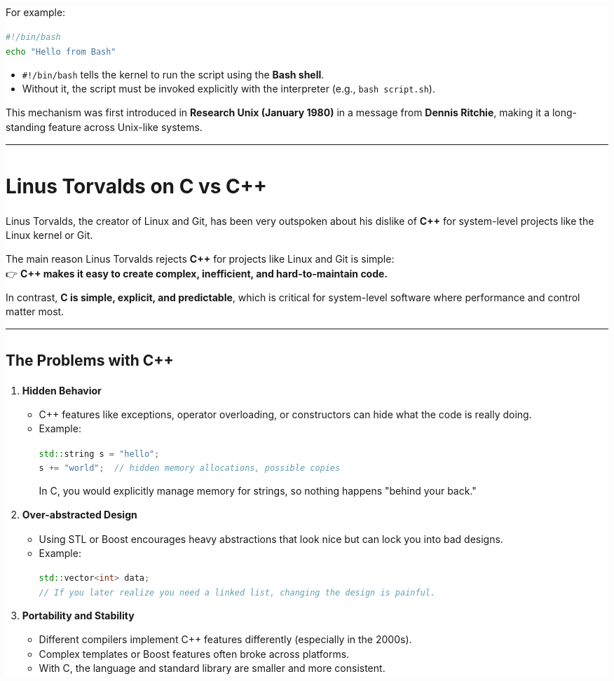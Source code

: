 For example:
```bash
#!/bin/bash
echo "Hello from Bash"
```

* `#!/bin/bash` tells the kernel to run the script using the **Bash shell**.
* Without it, the script must be invoked explicitly with the interpreter (e.g., `bash script.sh`).

This mechanism was first introduced in **Research Unix (January 1980)** in a message from **Dennis Ritchie**, making it a long-standing feature across Unix-like systems.


---


# Linus Torvalds on C vs C++

Linus Torvalds, the creator of Linux and Git, has been very outspoken about his dislike of **C++** for system-level projects like the Linux kernel or Git.
 
The main reason Linus Torvalds rejects **C++** for projects like Linux and Git is simple:  
👉 **C++ makes it easy to create complex, inefficient, and hard-to-maintain code.**  

In contrast, **C is simple, explicit, and predictable**, which is critical for system-level software where performance and control matter most.

---

## The Problems with C++

1. **Hidden Behavior**
   - C++ features like exceptions, operator overloading, or constructors can hide what the code is really doing.  
   - Example:  
     ```cpp
     std::string s = "hello";
     s += "world";  // hidden memory allocations, possible copies
     ```
     In C, you would explicitly manage memory for strings, so nothing happens "behind your back."

2. **Over-abstracted Design**
   - Using STL or Boost encourages heavy abstractions that look nice but can lock you into bad designs.  
   - Example:  
     ```cpp
     std::vector<int> data;
     // If you later realize you need a linked list, changing the design is painful.
     ```

3. **Portability and Stability**
   - Different compilers implement C++ features differently (especially in the 2000s).  
   - Complex templates or Boost features often broke across platforms.  
   - With C, the language and standard library are smaller and more consistent.
